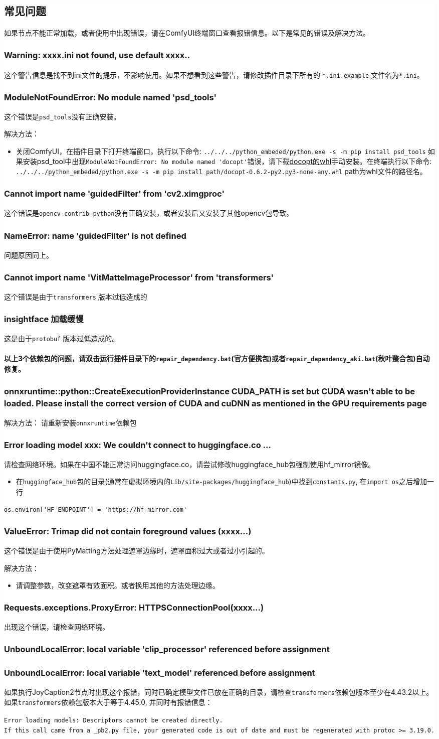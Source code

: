 ## 常见问题
如果节点不能正常加载，或者使用中出现错误，请在ComfyUI终端窗口查看报错信息。以下是常见的错误及解决方法。

### Warning: xxxx.ini not found, use default xxxx..
这个警告信息是找不到ini文件的提示，不影响使用。如果不想看到这些警告，请修改插件目录下所有的 ```*.ini.example``` 文件名为```*.ini```。

### ModuleNotFoundError: No module named 'psd_tools'
这个错误是```psd_tools```没有正确安装。    

解决方法：
* 关闭ComfyUI，在插件目录下打开终端窗口，执行以下命令:
```../../../python_embeded/python.exe -s -m pip install psd_tools```
如果安装psd_tool中出现```ModuleNotFoundError: No module named 'docopt'```错误，请下载[docopt的whl](https://www.piwheels.org/project/docopt/)手动安装。在终端执行以下命令:
```../../../python_embeded/python.exe -s -m pip install path/docopt-0.6.2-py2.py3-none-any.whl``` path为whl文件的路径名。

### Cannot import name 'guidedFilter' from 'cv2.ximgproc'
这个错误是```opencv-contrib-python```没有正确安装，或者安装后又安装了其他opencv包导致。    

### NameError: name 'guidedFilter' is not defined
问题原因同上。

### Cannot import name 'VitMatteImageProcessor' from 'transformers' 
这个错误是由于```transformers``` 版本过低造成的

### insightface 加载缓慢
这是由于```protobuf``` 版本过低造成的。

#### 以上3个依赖包的问题，请双击运行插件目录下的```repair_dependency.bat```(官方便携包)或者```repair_dependency_aki.bat```(秋叶整合包)自动修复。 

### onnxruntime::python::CreateExecutionProviderInstance CUDA_PATH is set but CUDA wasn't able to be loaded. Please install the correct version of CUDA and cuDNN as mentioned in the GPU requirements page 
解决方法：
请重新安装```onnxruntime```依赖包

###  Error loading model xxx: We couldn't connect to huggingface.co ...
请检查网络环境。如果在中国不能正常访问huggingface.co，请尝试修改huggingface_hub包强制使用hf_mirror镜像。
* 在```huggingface_hub```包的目录(通常在虚拟环境内的```Lib/site-packages/huggingface_hub```)中找到```constants.py```,
在```import os```之后增加一行
```
os.environ['HF_ENDPOINT'] = 'https://hf-mirror.com'
```

### ValueError: Trimap did not contain foreground values (xxxx...)
这个错误是由于使用PyMatting方法处理遮罩边缘时，遮罩面积过大或者过小引起的。     

解决方法：
* 请调整参数，改变遮罩有效面积。或者换用其他的方法处理边缘。

### Requests.exceptions.ProxyError: HTTPSConnectionPool(xxxx...)
出现这个错误，请检查网络环境。

### UnboundLocalError: local variable 'clip_processor' referenced before assignment
### UnboundLocalError: local variable 'text_model' referenced before assignment
如果执行JoyCaption2节点时出现这个报错，同时已确定模型文件已放在正确的目录，请检查```transformers```依赖包版本至少在4.43.2以上。
如果```transformers```依赖包版本大于等于4.45.0, 并同时有报错信息：
```
Error loading models: De️️scriptors cannot be created directly.                                                                                           
If this call came from a _pb2.py file, your generated code is out of date and must be regenerated with protoc >= 3.19.0.                                